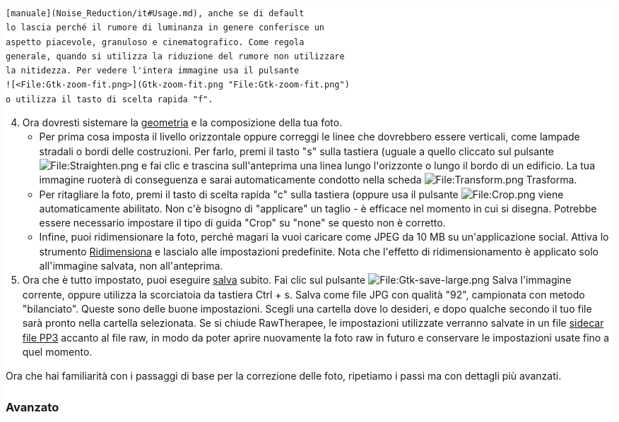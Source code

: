     [manuale](Noise_Reduction/it#Usage.md), anche se di default
    lo lascia perché il rumore di luminanza in genere conferisce un
    aspetto piacevole, granuloso e cinematografico. Come regola
    generale, quando si utilizza la riduzione del rumore non utilizzare
    la nitidezza. Per vedere l'intera immagine usa il pulsante
    ![<File:Gtk-zoom-fit.png>](Gtk-zoom-fit.png "File:Gtk-zoom-fit.png")
    o utilizza il tasto di scelta rapida "f".
4.  Ora dovresti sistemare la [geometria](Lens/Geometry/it.md) e
    la composizione della tua foto.
    - Per prima cosa imposta il livello orizzontale oppure correggi le
      linee che dovrebbero essere verticali, come lampade stradali o
      bordi delle costruzioni. Per farlo, premi il tasto "s" sulla
      tastiera (uguale a quello cliccato sul pulsante
      ![<File:Straighten.png>](Straighten.png "File:Straighten.png") e
      fai clic e trascina sull'anteprima una linea lungo l'orizzonte o
      lungo il bordo di un edificio. La tua immagine ruoterà di
      conseguenza e sarai automaticamente condotto nella scheda
      ![<File:Transform.png>](Transform.png "File:Transform.png")
      Trasforma.
    - Per ritagliare la foto, premi il tasto di scelta rapida "c" sulla
      tastiera (oppure usa il pulsante
      ![<File:Crop.png>](Crop.png "File:Crop.png") viene automaticamente
      abilitato. Non c'è bisogno di "applicare" un taglio - è efficace
      nel momento in cui si disegna. Potrebbe essere necessario
      impostare il tipo di guida "Crop" su "none" se questo non è
      corretto.
    - Infine, puoi ridimensionare la foto, perché magari la vuoi
      caricare come JPEG da 10 MB su un'applicazione social. Attiva lo
      strumento [Ridimensiona](Resize/it.md) e lascialo alle
      impostazioni predefinite. Nota che l'effetto di ridimensionamento
      è applicato solo all'immagine salvata, non all'anteprima.
5.  Ora che è tutto impostato, puoi eseguire
    [salva](Saving/it.md) subito. Fai clic sul pulsante
    ![<File:Gtk-save-large.png>](Gtk-save-large.png "File:Gtk-save-large.png")
    Salva l'immagine corrente, oppure utilizza la scorciatoia da
    tastiera Ctrl + s. Salva come file JPG con qualità "92", campionata
    con metodo "bilanciato". Queste sono delle buone impostazioni.
    Scegli una cartella dove lo desideri, e dopo qualche secondo il tuo
    file sarà pronto nella cartella selezionata. Se si chiude
    RawTherapee, le impostazioni utilizzate verranno salvate in un file
    [sidecar file
    PP3](Sidecar_Files_-_Processing_Profiles/it.md) accanto al
    file raw, in modo da poter aprire nuovamente la foto raw in futuro e
    conservare le impostazioni usate fino a quel momento.

Ora che hai familiarità con i passaggi di base per la correzione delle
foto, ripetiamo i passi ma con dettagli più avanzati.

### Avanzato
